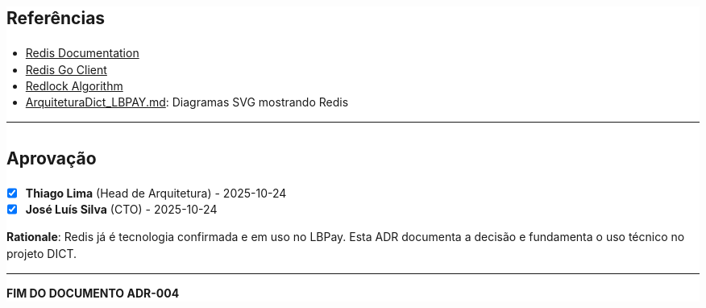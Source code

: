 
## Referências

- [Redis Documentation](https://redis.io/docs/)
- [Redis Go Client](https://github.com/redis/go-redis)
- [Redlock Algorithm](https://redis.io/docs/manual/patterns/distributed-locks/)
- [ArquiteturaDict_LBPAY.md](../../Docs_iniciais/ArquiteturaDict_LBPAY.md): Diagramas SVG mostrando Redis

---

## Aprovação

- [x] **Thiago Lima** (Head de Arquitetura) - 2025-10-24
- [x] **José Luís Silva** (CTO) - 2025-10-24

**Rationale**: Redis já é tecnologia confirmada e em uso no LBPay. Esta ADR documenta a decisão e fundamenta o uso técnico no projeto DICT.

---

**FIM DO DOCUMENTO ADR-004**
